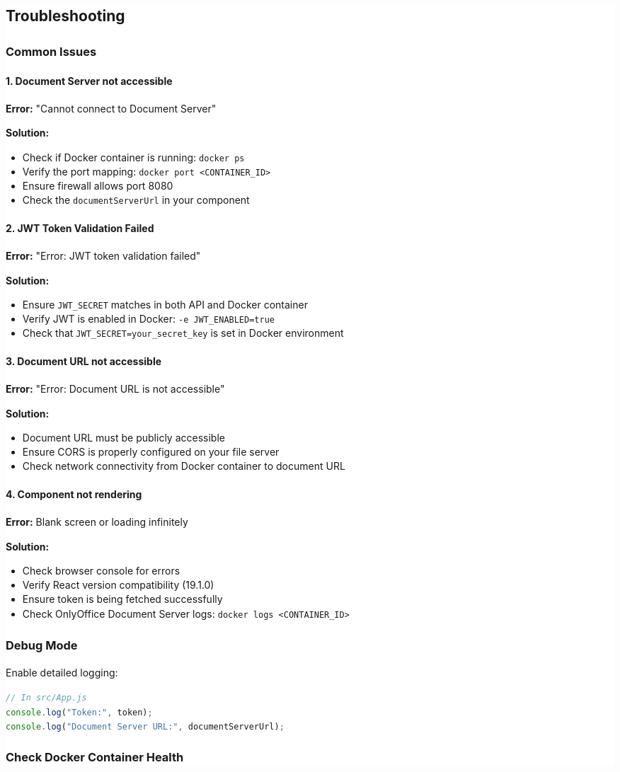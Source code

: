 ## Troubleshooting

### Common Issues

#### 1. Document Server not accessible

**Error:** "Cannot connect to Document Server"

**Solution:**
- Check if Docker container is running: `docker ps`
- Verify the port mapping: `docker port <CONTAINER_ID>`
- Ensure firewall allows port 8080
- Check the `documentServerUrl` in your component

#### 2. JWT Token Validation Failed

**Error:** "Error: JWT token validation failed"

**Solution:**
- Ensure `JWT_SECRET` matches in both API and Docker container
- Verify JWT is enabled in Docker: `-e JWT_ENABLED=true`
- Check that `JWT_SECRET=your_secret_key` is set in Docker environment

#### 3. Document URL not accessible

**Error:** "Error: Document URL is not accessible"

**Solution:**
- Document URL must be publicly accessible
- Ensure CORS is properly configured on your file server
- Check network connectivity from Docker container to document URL

#### 4. Component not rendering

**Error:** Blank screen or loading infinitely

**Solution:**
- Check browser console for errors
- Verify React version compatibility (19.1.0)
- Ensure token is being fetched successfully
- Check OnlyOffice Document Server logs: `docker logs <CONTAINER_ID>`


### Debug Mode

Enable detailed logging:

```javascript
// In src/App.js
console.log("Token:", token);
console.log("Document Server URL:", documentServerUrl);
```

### Check Docker Container Health
